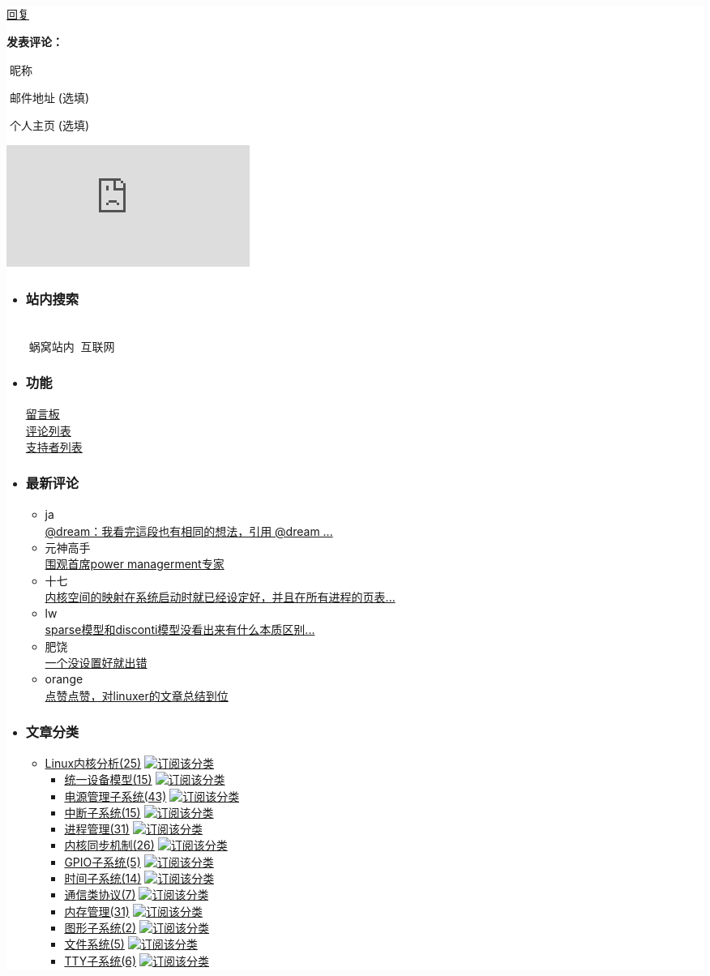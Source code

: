 [回复](http://www.wowotech.net/kernel_synchronization/queued_spinlock.html#comment-8735)

**发表评论：**

 昵称

 邮件地址 (选填)

 个人主页 (选填)

![](http://www.wowotech.net/include/lib/checkcode.php) 

- ### 站内搜索
    
       
     蜗窝站内  互联网
    
- ### 功能
    
    [留言板  
    ](http://www.wowotech.net/message_board.html)[评论列表  
    ](http://www.wowotech.net/?plugin=commentlist)[支持者列表  
    ](http://www.wowotech.net/support_list)
- ### 最新评论
    
    - ja  
        [@dream：我看完這段也有相同的想法，引用 @dream ...](http://www.wowotech.net/kernel_synchronization/spinlock.html#8922)
    - 元神高手  
        [围观首席power managerment专家](http://www.wowotech.net/pm_subsystem/device_driver_pm.html#8921)
    - 十七  
        [内核空间的映射在系统启动时就已经设定好，并且在所有进程的页表...](http://www.wowotech.net/process_management/context-switch-arch.html#8920)
    - lw  
        [sparse模型和disconti模型没看出来有什么本质区别...](http://www.wowotech.net/memory_management/memory_model.html#8919)
    - 肥饶  
        [一个没设置好就出错](http://www.wowotech.net/linux_kenrel/516.html#8918)
    - orange  
        [点赞点赞，对linuxer的文章总结到位](http://www.wowotech.net/device_model/dt-code-file-struct-parse.html#8917)
- ### 文章分类
    
    - [Linux内核分析(25)](http://www.wowotech.net/sort/linux_kenrel) [![订阅该分类](http://www.wowotech.net/content/templates/default/images/rss.png)](http://www.wowotech.net/rss.php?sort=4)
        - [统一设备模型(15)](http://www.wowotech.net/sort/device_model) [![订阅该分类](http://www.wowotech.net/content/templates/default/images/rss.png)](http://www.wowotech.net/rss.php?sort=12)
        - [电源管理子系统(43)](http://www.wowotech.net/sort/pm_subsystem) [![订阅该分类](http://www.wowotech.net/content/templates/default/images/rss.png)](http://www.wowotech.net/rss.php?sort=13)
        - [中断子系统(15)](http://www.wowotech.net/sort/irq_subsystem) [![订阅该分类](http://www.wowotech.net/content/templates/default/images/rss.png)](http://www.wowotech.net/rss.php?sort=14)
        - [进程管理(31)](http://www.wowotech.net/sort/process_management) [![订阅该分类](http://www.wowotech.net/content/templates/default/images/rss.png)](http://www.wowotech.net/rss.php?sort=15)
        - [内核同步机制(26)](http://www.wowotech.net/sort/kernel_synchronization) [![订阅该分类](http://www.wowotech.net/content/templates/default/images/rss.png)](http://www.wowotech.net/rss.php?sort=16)
        - [GPIO子系统(5)](http://www.wowotech.net/sort/gpio_subsystem) [![订阅该分类](http://www.wowotech.net/content/templates/default/images/rss.png)](http://www.wowotech.net/rss.php?sort=17)
        - [时间子系统(14)](http://www.wowotech.net/sort/timer_subsystem) [![订阅该分类](http://www.wowotech.net/content/templates/default/images/rss.png)](http://www.wowotech.net/rss.php?sort=18)
        - [通信类协议(7)](http://www.wowotech.net/sort/comm) [![订阅该分类](http://www.wowotech.net/content/templates/default/images/rss.png)](http://www.wowotech.net/rss.php?sort=20)
        - [内存管理(31)](http://www.wowotech.net/sort/memory_management) [![订阅该分类](http://www.wowotech.net/content/templates/default/images/rss.png)](http://www.wowotech.net/rss.php?sort=21)
        - [图形子系统(2)](http://www.wowotech.net/sort/graphic_subsystem) [![订阅该分类](http://www.wowotech.net/content/templates/default/images/rss.png)](http://www.wowotech.net/rss.php?sort=23)
        - [文件系统(5)](http://www.wowotech.net/sort/filesystem) [![订阅该分类](http://www.wowotech.net/content/templates/default/images/rss.png)](http://www.wowotech.net/rss.php?sort=26)
        - [TTY子系统(6)](http://www.wowotech.net/sort/tty_framework) [![订阅该分类](http://www.wowotech.net/content/templates/default/images/rss.png)](http://www.wowotech.net/rss.php?sort=27)